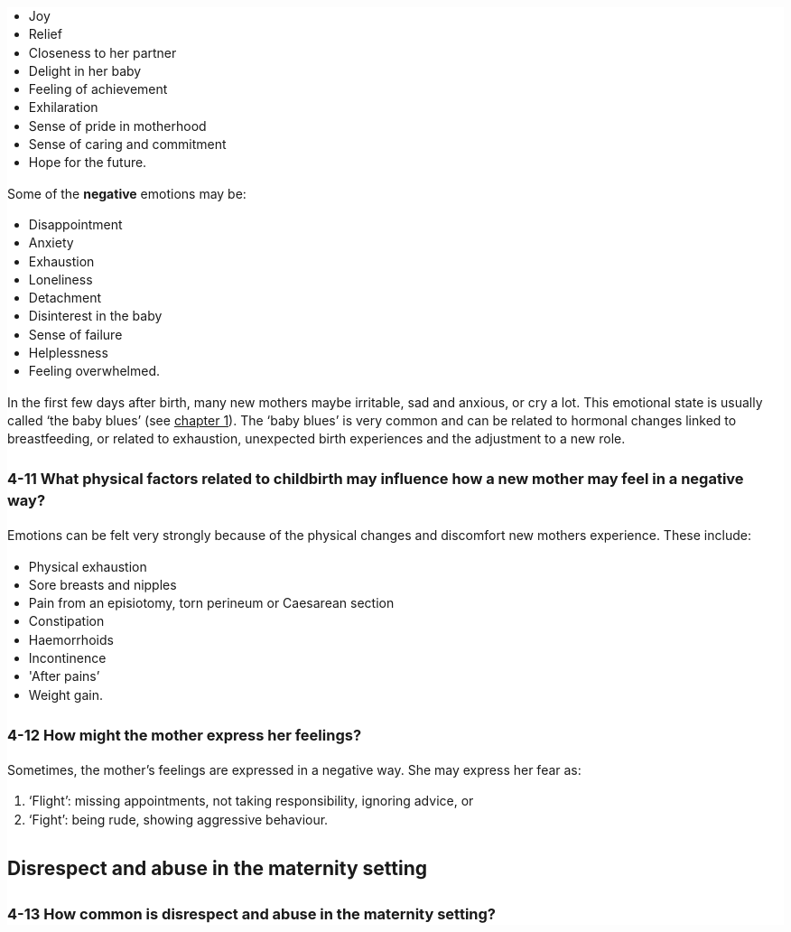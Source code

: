 *	Joy
*	Relief
*	Closeness to her partner
*	Delight in her baby
*	Feeling of achievement
*	Exhilaration
*	Sense of pride in motherhood
*	Sense of caring and commitment
*	Hope for the future.

Some of the **negative** emotions may be:

*	Disappointment
*	Anxiety
*	Exhaustion
*	Loneliness
*	Detachment
*	Disinterest in the baby
*	Sense of failure
*	Helplessness
*	Feeling overwhelmed.

In the first few days after birth, many new mothers maybe irritable, sad and anxious, or cry a lot. This emotional state is usually called ‘the baby blues’ (see [chapter 1](01.md)). The ‘baby blues’ is very common and can be related to hormonal changes linked to breastfeeding, or related to exhaustion, unexpected birth experiences and the adjustment to a new role. 

### 4-11 What physical factors related to childbirth may influence how a new mother may feel in a negative way? 

Emotions can be felt very strongly because of the physical changes and discomfort new mothers experience. These include: 

*	Physical exhaustion
*   Sore breasts and nipples
*	Pain from an episiotomy, torn perineum or Caesarean section
*	Constipation
*	Haemorrhoids
*	Incontinence
*	'After pains’
*	Weight gain.

### 4-12 How might the mother express her feelings?

Sometimes, the mother’s feelings are expressed in a negative way. She may express her fear as:

1.	‘Flight’: missing appointments, not taking responsibility, ignoring advice, or
2.	‘Fight’: being rude, showing aggressive behaviour.

## Disrespect and abuse in the maternity setting 

### 4-13 How common is disrespect and abuse in the maternity setting?
